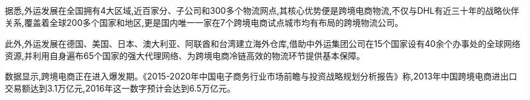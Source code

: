 



    
  据悉,外运发展在全国拥有4大区域,近百家分、子公司和300多个物流网点,其核心优势便是跨境电商物流,不仅与DHL有近三十年的战略伙伴关系,覆盖着全球200多个国家和地区,更是国内唯一一家在7个跨境电商试点城市均有布局的跨境物流公司。






























    
  此外,外运发展在德国、美国、日本、澳大利亚、阿联酋和台湾建立海外仓库,借助中外运集团公司在15个国家设有40余个办事处的全球网络资源,并利用自身遍布65个国家的强大代理网络、为跨境电商冷链高效的物流环节提供基本保障。






























    
  数据显示,跨境电商正在进入爆发期。《2015-2020年中国电子商务行业市场前瞻与投资战略规划分析报告》称,2013年中国跨境电商进出口交易额达到3.1万亿元,2016年这一数字预计会达到6.5万亿元。














